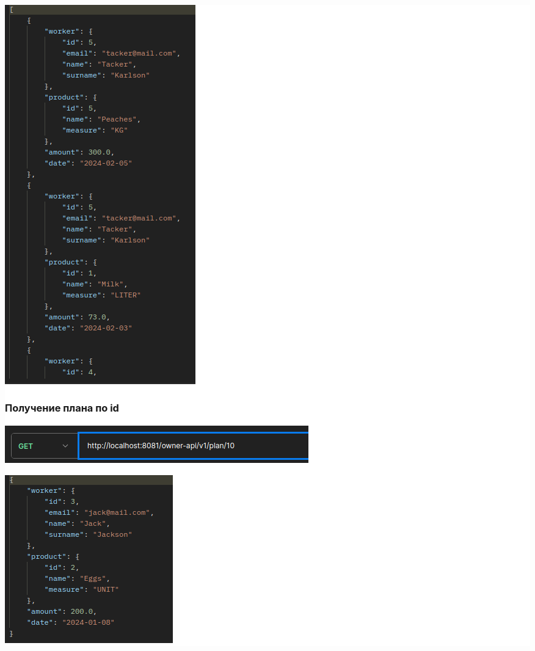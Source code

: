![Reponse](imgs/plan-get-response.png)

### Получение плана по id

![URL](imgs/plan-get-10.png)

![Reponse](imgs/plan-get-10-response.png)
